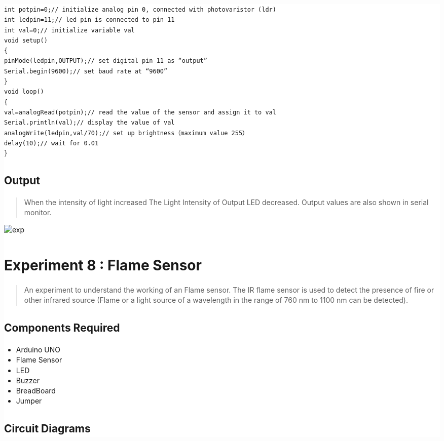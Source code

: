 ```
int potpin=0;// initialize analog pin 0, connected with photovaristor (ldr)
int ledpin=11;// led pin is connected to pin 11
int val=0;// initialize variable val
void setup()
{
pinMode(ledpin,OUTPUT);// set digital pin 11 as “output”
Serial.begin(9600);// set baud rate at “9600”
}
void loop()
{
val=analogRead(potpin);// read the value of the sensor and assign it to val
Serial.println(val);// display the value of val
analogWrite(ledpin,val/70);// set up brightness（maximum value 255）
delay(10);// wait for 0.01 
}

```

## Output
> When the intensity of light increased
> The Light Intensity of Output LED decreased.
> Output values are also shown in serial monitor.
> 
![exp](https://github.com/basheerbk/Kerala-IoT-Challenge/blob/main/image/20211114_102748.gif?raw=true)
<br>

# Experiment 8 : Flame Sensor

> An experiment to understand the working of an Flame sensor.
> The IR flame sensor is used to detect the presence of fire or other infrared source (Flame or a light source of a wavelength in the range of 760 nm to 1100 nm can be detected).
> 
## Components Required

* Arduino UNO
* Flame Sensor
* LED
* Buzzer
* BreadBoard
* Jumper

## Circuit Diagrams
